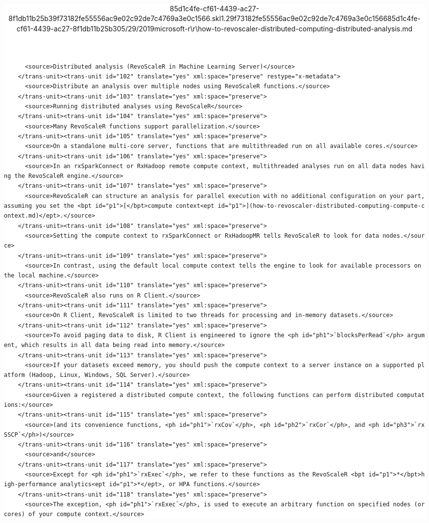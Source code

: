 <?xml version="1.0"?><xliff version="1.2" xmlns="urn:oasis:names:tc:xliff:document:1.2" xmlns:xsi="http://www.w3.org/2001/XMLSchema-instance" xsi:schemaLocation="urn:oasis:names:tc:xliff:document:1.2 xliff-core-1.2-transitional.xsd"><file datatype="xml" original="how-to-revoscaler-distributed-computing-distributed-analysis.md" source-language="en-US" target-language="en-US"><header><tool tool-id="mdxliff" tool-name="mdxliff" tool-version="1.0-8ab897d" tool-company="Microsoft" /><xliffext:skl_file_name xmlns:xliffext="urn:microsoft:content:schema:xliffextensions">85d1c4fe-cf61-4439-ac27-8f1db11b25b39f73182fe55556ac9e02c92de7c4769a3e0c1566.skl</xliffext:skl_file_name><xliffext:version xmlns:xliffext="urn:microsoft:content:schema:xliffextensions">1.2</xliffext:version><xliffext:ms.openlocfilehash xmlns:xliffext="urn:microsoft:content:schema:xliffextensions">9f73182fe55556ac9e02c92de7c4769a3e0c1566</xliffext:ms.openlocfilehash><xliffext:ms.sourcegitcommit xmlns:xliffext="urn:microsoft:content:schema:xliffextensions">85d1c4fe-cf61-4439-ac27-8f1db11b25b3</xliffext:ms.sourcegitcommit><xliffext:ms.lasthandoff xmlns:xliffext="urn:microsoft:content:schema:xliffextensions">05/29/2019</xliffext:ms.lasthandoff><xliffext:ms.openlocfilepath xmlns:xliffext="urn:microsoft:content:schema:xliffextensions">microsoft-r\r\how-to-revoscaler-distributed-computing-distributed-analysis.md</xliffext:ms.openlocfilepath></header><body><group id="content" extype="content"><trans-unit id="101" translate="yes" xml:space="preserve" restype="x-metadata">
          <source>Distributed analysis (RevoScaleR in Machine Learning Server)</source>
        </trans-unit><trans-unit id="102" translate="yes" xml:space="preserve" restype="x-metadata">
          <source>Distribute an analysis over multiple nodes using RevoScaleR functions.</source>
        </trans-unit><trans-unit id="103" translate="yes" xml:space="preserve">
          <source>Running distributed analyses using RevoScaleR</source>
        </trans-unit><trans-unit id="104" translate="yes" xml:space="preserve">
          <source>Many RevoScaleR functions support parallelization.</source>
        </trans-unit><trans-unit id="105" translate="yes" xml:space="preserve">
          <source>On a standalone multi-core server, functions that are multithreaded run on all available cores.</source>
        </trans-unit><trans-unit id="106" translate="yes" xml:space="preserve">
          <source>In an rxSparkConnect or RxHadoop remote compute context, multithreaded analyses run on all data nodes having the RevoScaleR engine.</source>
        </trans-unit><trans-unit id="107" translate="yes" xml:space="preserve">
          <source>RevoScaleR can structure an analysis for parallel execution with no additional configuration on your part, assuming you set the <bpt id="p1">[</bpt>compute context<ept id="p1">](how-to-revoscaler-distributed-computing-compute-context.md)</ept>.</source>
        </trans-unit><trans-unit id="108" translate="yes" xml:space="preserve">
          <source>Setting the compute context to rxSparkConnect or RxHadoopMR tells RevoScaleR to look for data nodes.</source>
        </trans-unit><trans-unit id="109" translate="yes" xml:space="preserve">
          <source>In contrast, using the default local compute context tells the engine to look for available processors on the local machine.</source>
        </trans-unit><trans-unit id="110" translate="yes" xml:space="preserve">
          <source>RevoScaleR also runs on R Client.</source>
        </trans-unit><trans-unit id="111" translate="yes" xml:space="preserve">
          <source>On R Client, RevoScaleR is limited to two threads for processing and in-memory datasets.</source>
        </trans-unit><trans-unit id="112" translate="yes" xml:space="preserve">
          <source>To avoid paging data to disk, R Client is engineered to ignore the <ph id="ph1">`blocksPerRead`</ph> argument, which results in all data being read into memory.</source>
        </trans-unit><trans-unit id="113" translate="yes" xml:space="preserve">
          <source>If your datasets exceed memory, you should push the compute context to a server instance on a supported platform (Hadoop, Linux, Windows, SQL Server).</source>
        </trans-unit><trans-unit id="114" translate="yes" xml:space="preserve">
          <source>Given a registered a distributed compute context, the following functions can perform distributed computations:</source>
        </trans-unit><trans-unit id="115" translate="yes" xml:space="preserve">
          <source>(and its convenience functions, <ph id="ph1">`rxCov`</ph>, <ph id="ph2">`rxCor`</ph>, and <ph id="ph3">`rxSSCP`</ph>)</source>
        </trans-unit><trans-unit id="116" translate="yes" xml:space="preserve">
          <source>and</source>
        </trans-unit><trans-unit id="117" translate="yes" xml:space="preserve">
          <source>Except for <ph id="ph1">`rxExec`</ph>, we refer to these functions as the RevoScaleR <bpt id="p1">*</bpt>high-performance analytics<ept id="p1">*</ept>, or HPA functions.</source>
        </trans-unit><trans-unit id="118" translate="yes" xml:space="preserve">
          <source>The exception, <ph id="ph1">`rxExec`</ph>, is used to execute an arbitrary function on specified nodes (or cores) of your compute context.</source>